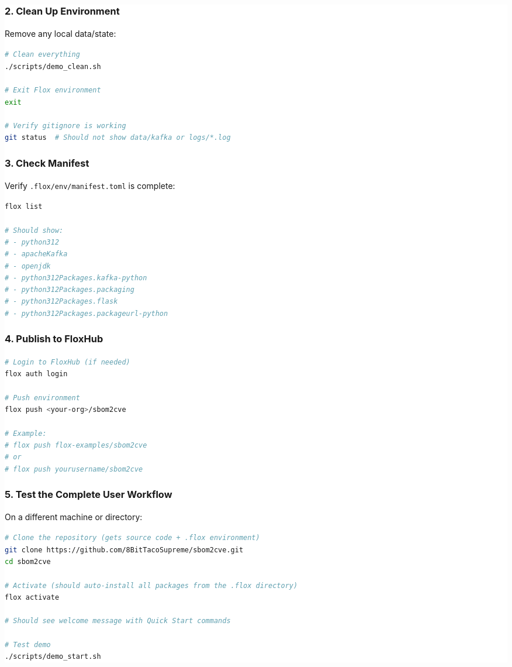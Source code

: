 ### 2. Clean Up Environment

Remove any local data/state:

```bash
# Clean everything
./scripts/demo_clean.sh

# Exit Flox environment
exit

# Verify gitignore is working
git status  # Should not show data/kafka or logs/*.log
```

### 3. Check Manifest

Verify `.flox/env/manifest.toml` is complete:

```bash
flox list

# Should show:
# - python312
# - apacheKafka
# - openjdk
# - python312Packages.kafka-python
# - python312Packages.packaging
# - python312Packages.flask
# - python312Packages.packageurl-python
```

### 4. Publish to FloxHub

```bash
# Login to FloxHub (if needed)
flox auth login

# Push environment
flox push <your-org>/sbom2cve

# Example:
# flox push flox-examples/sbom2cve
# or
# flox push yourusername/sbom2cve
```

### 5. Test the Complete User Workflow

On a different machine or directory:

```bash
# Clone the repository (gets source code + .flox environment)
git clone https://github.com/8BitTacoSupreme/sbom2cve.git
cd sbom2cve

# Activate (should auto-install all packages from the .flox directory)
flox activate

# Should see welcome message with Quick Start commands

# Test demo
./scripts/demo_start.sh
```
